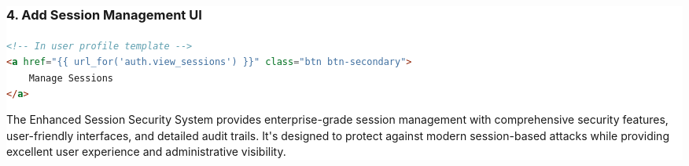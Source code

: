 ### 4. Add Session Management UI

```html
<!-- In user profile template -->
<a href="{{ url_for('auth.view_sessions') }}" class="btn btn-secondary">
    Manage Sessions
</a>
```

The Enhanced Session Security System provides enterprise-grade session management with comprehensive security features, user-friendly interfaces, and detailed audit trails. It's designed to protect against modern session-based attacks while providing excellent user experience and administrative visibility.
